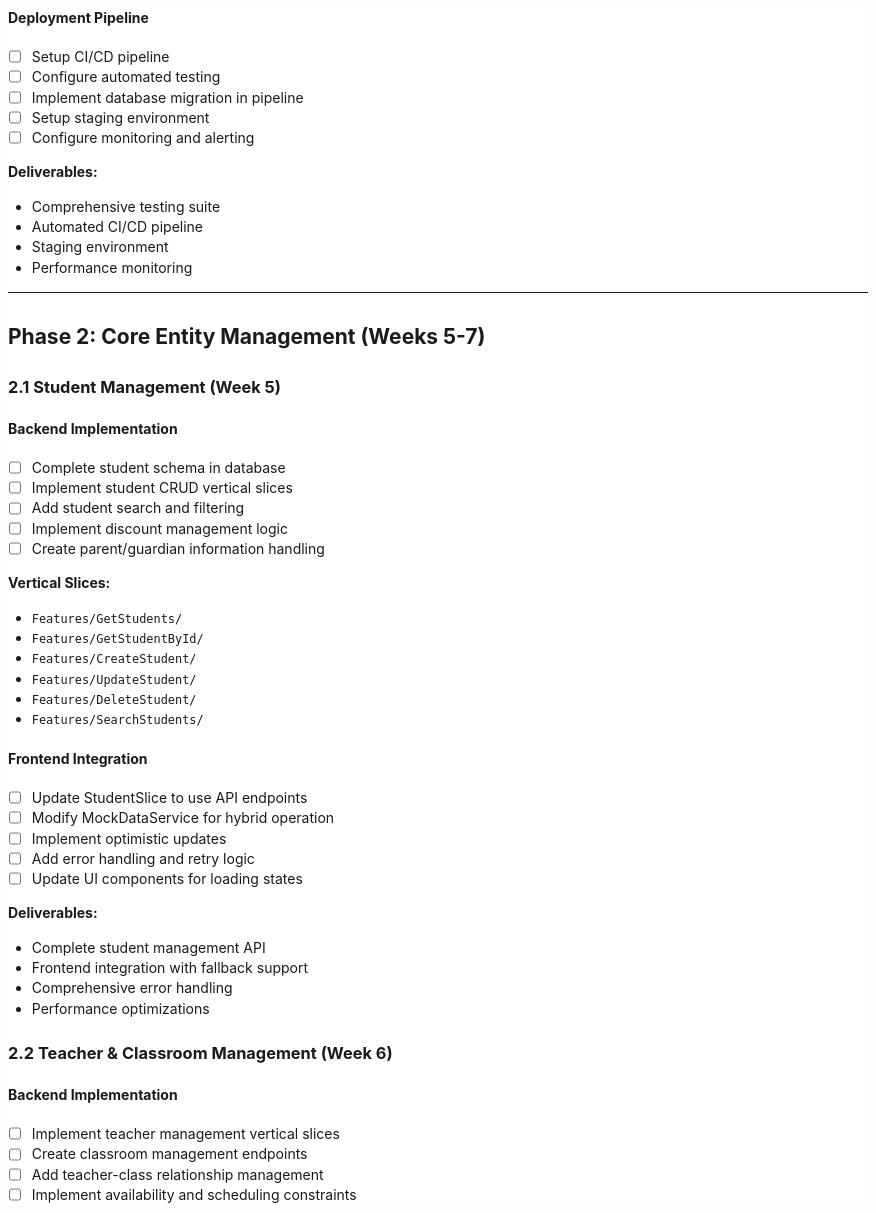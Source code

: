 #### Deployment Pipeline
- [ ] Setup CI/CD pipeline
- [ ] Configure automated testing
- [ ] Implement database migration in pipeline
- [ ] Setup staging environment
- [ ] Configure monitoring and alerting

**Deliverables:**
- Comprehensive testing suite
- Automated CI/CD pipeline
- Staging environment
- Performance monitoring

---

## Phase 2: Core Entity Management (Weeks 5-7)

### 2.1 Student Management (Week 5)

#### Backend Implementation
- [ ] Complete student schema in database
- [ ] Implement student CRUD vertical slices
- [ ] Add student search and filtering
- [ ] Implement discount management logic
- [ ] Create parent/guardian information handling

**Vertical Slices:**
- `Features/GetStudents/`
- `Features/GetStudentById/`
- `Features/CreateStudent/`
- `Features/UpdateStudent/`
- `Features/DeleteStudent/`
- `Features/SearchStudents/`

#### Frontend Integration
- [ ] Update StudentSlice to use API endpoints
- [ ] Modify MockDataService for hybrid operation
- [ ] Implement optimistic updates
- [ ] Add error handling and retry logic
- [ ] Update UI components for loading states

**Deliverables:**
- Complete student management API
- Frontend integration with fallback support
- Comprehensive error handling
- Performance optimizations

### 2.2 Teacher & Classroom Management (Week 6)

#### Backend Implementation
- [ ] Implement teacher management vertical slices
- [ ] Create classroom management endpoints
- [ ] Add teacher-class relationship management
- [ ] Implement availability and scheduling constraints
